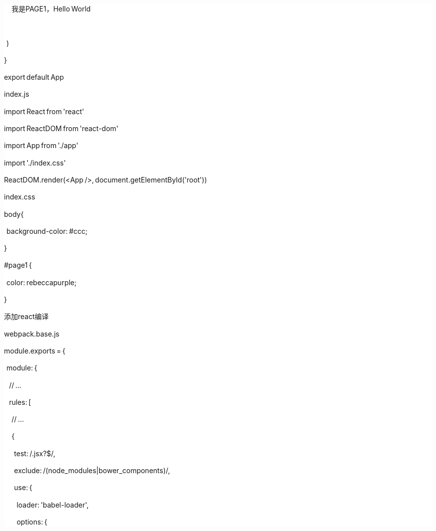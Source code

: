       我是PAGE1，Hello World 

    </div> 

  ) 

} 

 

export default App 

index.js 

import React from 'react' 

import ReactDOM from 'react-dom' 

import App from './app' 

import './index.css' 

 

ReactDOM.render(<App />, document.getElementById('root')) 

index.css 

body{ 

  background-color: #ccc; 

} 

 

#page1 { 

  color: rebeccapurple; 

} 

添加react编译 

webpack.base.js 

module.exports = { 

  module: { 

    // ... 

    rules: [ 

      // ... 

      { 

        test: /\.jsx?$/, 

        exclude: /(node_modules|bower_components)/, 

        use: { 

          loader: 'babel-loader', 

          options: { 
